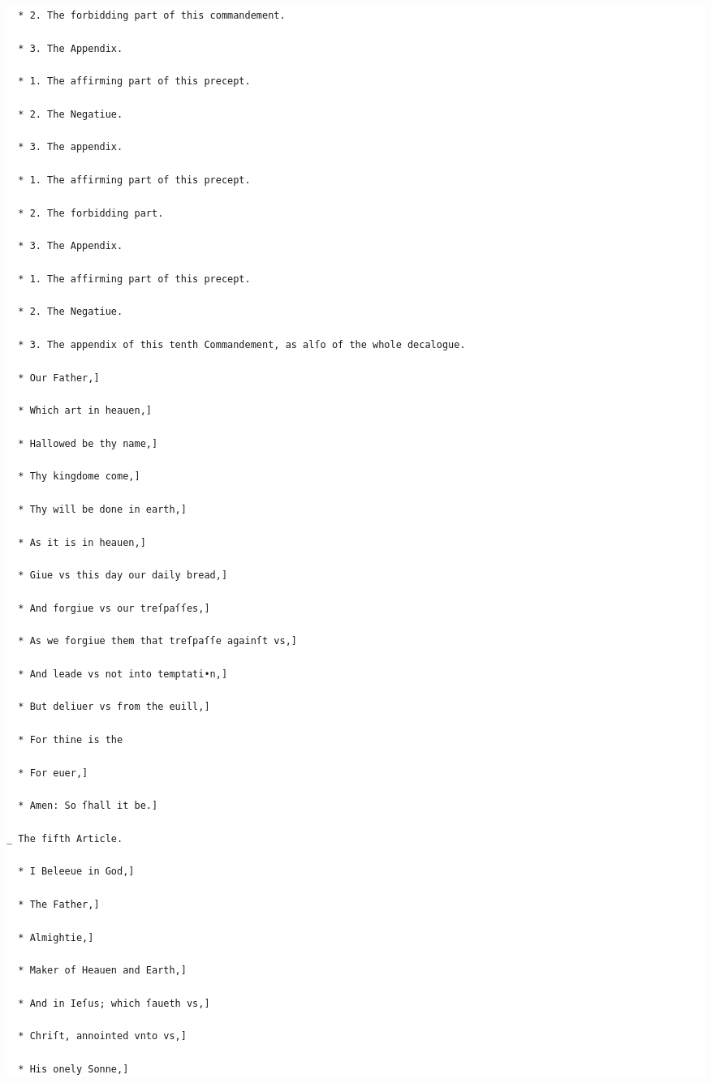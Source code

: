       * 2. The forbidding part of this commandement.

      * 3. The Appendix.

      * 1. The affirming part of this precept.

      * 2. The Negatiue.

      * 3. The appendix.

      * 1. The affirming part of this precept.

      * 2. The forbidding part.

      * 3. The Appendix.

      * 1. The affirming part of this precept.

      * 2. The Negatiue.

      * 3. The appendix of this tenth Commandement, as alſo of the whole decalogue.

      * Our Father,]

      * Which art in heauen,]

      * Hallowed be thy name,]

      * Thy kingdome come,]

      * Thy will be done in earth,]

      * As it is in heauen,]

      * Giue vs this day our daily bread,]

      * And forgiue vs our treſpaſſes,]

      * As we forgiue them that treſpaſſe againſt vs,]

      * And leade vs not into temptati•n,]

      * But deliuer vs from the euill,]

      * For thine is the

      * For euer,]

      * Amen: So ſhall it be.]

    _ The fifth Article.

      * I Beleeue in God,]

      * The Father,]

      * Almightie,]

      * Maker of Heauen and Earth,]

      * And in Ieſus; which ſaueth vs,]

      * Chriſt, annointed vnto vs,]

      * His onely Sonne,]
